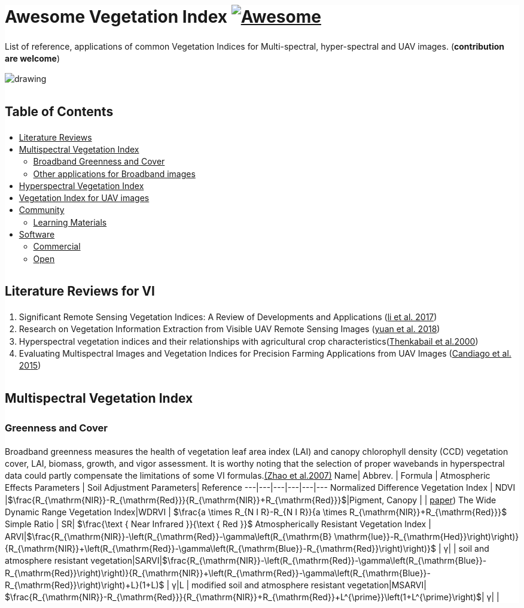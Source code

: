 # Awesome Vegetation Index [![Awesome](https://awesome.re/badge-flat.svg)](https://awesome.re)
List of reference, applications of common Vegetation Indices for Multi-spectral, hyper-spectral and UAV images. (**contribution are welcome**)

<img src="https://flurosat.com/wp-content/uploads/2018/10/growth-monitoring-e1583902228867.png)" alt="drawing" width="600"/>

## Table of Contents


- [Literature Reviews](#literature-reviews-for-vi)
- [Multispectral Vegetation Index](#multispectral-vegetation-index)
  - [Broadband Greenness and Cover](#greenness-and-cover)
  - [Other applications for Broadband  images](#other-applications-for-broadband-images)
- [Hyperspectral Vegetation Index](#hyperspectral-egetation-Index)
- [Vegetation Index for UAV images ](#vegetation-index-for-uav-images  )
- [Community](#community)
  - [Learning Materials](#learning-materials)
- [Software](#Software)
  - [Commercial](#Commercials)
  - [Open](#Open)
 



## Literature Reviews for VI
1. Significant Remote Sensing Vegetation Indices: A Review of Developments and Applications ([li et al. 2017](https://www.hindawi.com/journals/js/2017/1353691/))
2. Research on Vegetation Information Extraction from Visible UAV Remote Sensing Images ([yuan et al. 2018](https://ieeexplore.ieee.org/document/8598637))
3. Hyperspectral vegetation indices and their relationships with agricultural crop characteristics([Thenkabail et al.2000](http://apps.webofknowledge.com/full_record.do?product=UA&search_mode=GeneralSearch&qid=8&SID=5AYEOj1lDfu8CskvSSI&page=2&doc=17))
4. Evaluating Multispectral Images and Vegetation Indices for Precision Farming Applications from UAV Images ([Candiago et al. 2015](https://www.mdpi.com/2072-4292/7/4/4026))

## Multispectral Vegetation Index

### Greenness and Cover
Broadband greenness measures the health of vegetation leaf area index (LAI) and canopy chlorophyll density (CCD) vegetation cover, LAI, biomass, growth, and vigor assessment. It is worthy noting that the selection of proper wavebands in hyperspectral data could partly compensate the limitations of some VI formulas.[(Zhao et al.2007)](https://www.sciencedirect.com/science/article/abs/pii/S0924271607000056)
Name| Abbrev. | Formula | Atmospheric Effects Parameters | Soil Adjustment Parameters| Reference
---|---|---|---|---|---
Normalized Difference Vegetation Index | NDVI |$\frac{R_{\mathrm{NIR}}-R_{\mathrm{Red}}}{R_{\mathrm{NIR}}+R_{\mathrm{Red}}}$|Pigment, Canopy | | [paper](https://scholar.google.com/scholar_lookup?title=Monitoring%20vegetation%20systems%20in%20the%20great%20plains%20with%20erts&author=J.%20W.%20Rouse%20Jr.&author=R.%20Haas&author=J.%20Schell&author=&author=D.%20Deering&publication_year=1974))
The Wide Dynamic Range Vegetation Index|WDRVI | $\frac{a \times R_{N I R}-R_{N I R}}{a \times R_{\mathrm{NIR}}+R_{\mathrm{Red}}}$
Simple Ratio  | SR| $\frac{\text { Near Infrared }}{\text { Red }}$ 
Atmospherically Resistant Vegetation Index | ARVI|$\frac{R_{\mathrm{NIR}}-\left(R_{\mathrm{Red}}-\gamma\left(R_{\mathrm{B} \mathrm{lue}}-R_{\mathrm{Hed}}\right)\right)}{R_{\mathrm{NIR}}+\left(R_{\mathrm{Red}}-\gamma\left(R_{\mathrm{Blue}}-R_{\mathrm{Red}}\right)\right)}$ | γ| | 
soil and atmosphere resistant vegetation|SARVI|$\frac{R_{\mathrm{NIR}}-\left(R_{\mathrm{Red}}-\gamma\left(R_{\mathrm{Blue}}-R_{\mathrm{Red}}\right)\right)}{R_{\mathrm{NIR}}+\left(R_{\mathrm{Red}}-\gamma\left(R_{\mathrm{Blue}}-R_{\mathrm{Red}}\right)\right)+L}(1+L)$ | γ|L | 
modified soil and atmosphere resistant vegetation|MSARVI| $\frac{R_{\mathrm{NIR}}-R_{\mathrm{Red}}}{R_{\mathrm{NIR}}+R_{\mathrm{Red}}+L^{\prime}}\left(1+L^{\prime}\right)$| γ| | 